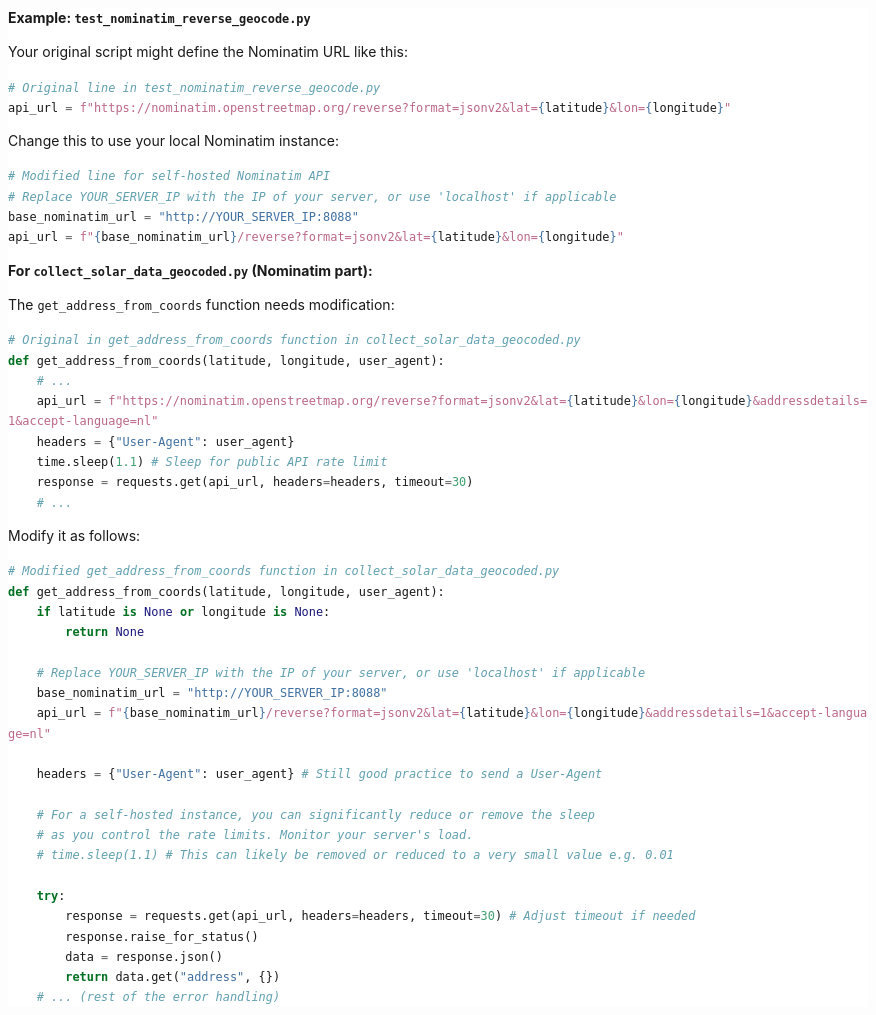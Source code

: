 **Example: `test_nominatim_reverse_geocode.py`**

Your original script might define the Nominatim URL like this:

```python
# Original line in test_nominatim_reverse_geocode.py
api_url = f"https://nominatim.openstreetmap.org/reverse?format=jsonv2&lat={latitude}&lon={longitude}"
```

Change this to use your local Nominatim instance:

```python
# Modified line for self-hosted Nominatim API
# Replace YOUR_SERVER_IP with the IP of your server, or use 'localhost' if applicable
base_nominatim_url = "http://YOUR_SERVER_IP:8088"
api_url = f"{base_nominatim_url}/reverse?format=jsonv2&lat={latitude}&lon={longitude}"
```

**For `collect_solar_data_geocoded.py` (Nominatim part):**

The `get_address_from_coords` function needs modification:

```python
# Original in get_address_from_coords function in collect_solar_data_geocoded.py
def get_address_from_coords(latitude, longitude, user_agent):
    # ...
    api_url = f"https://nominatim.openstreetmap.org/reverse?format=jsonv2&lat={latitude}&lon={longitude}&addressdetails=1&accept-language=nl"
    headers = {"User-Agent": user_agent}
    time.sleep(1.1) # Sleep for public API rate limit
    response = requests.get(api_url, headers=headers, timeout=30)
    # ...
```

Modify it as follows:

```python
# Modified get_address_from_coords function in collect_solar_data_geocoded.py
def get_address_from_coords(latitude, longitude, user_agent):
    if latitude is None or longitude is None:
        return None

    # Replace YOUR_SERVER_IP with the IP of your server, or use 'localhost' if applicable
    base_nominatim_url = "http://YOUR_SERVER_IP:8088"
    api_url = f"{base_nominatim_url}/reverse?format=jsonv2&lat={latitude}&lon={longitude}&addressdetails=1&accept-language=nl"
    
    headers = {"User-Agent": user_agent} # Still good practice to send a User-Agent
    
    # For a self-hosted instance, you can significantly reduce or remove the sleep 
    # as you control the rate limits. Monitor your server's load.
    # time.sleep(1.1) # This can likely be removed or reduced to a very small value e.g. 0.01
    
    try:
        response = requests.get(api_url, headers=headers, timeout=30) # Adjust timeout if needed
        response.raise_for_status()
        data = response.json()
        return data.get("address", {})
    # ... (rest of the error handling)
```
